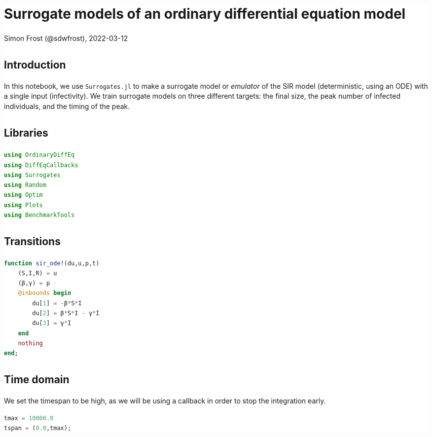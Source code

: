 # Surrogate models of an ordinary differential equation model
Simon Frost (@sdwfrost), 2022-03-12

## Introduction

In this notebook, we use `Surrogates.jl` to make a surrogate model or *emulator* of the SIR model (deterministic, using an ODE) with a single input (infectivity). We train surrogate models on three different targets: the final size, the peak number of infected individuals, and the timing of the peak.

## Libraries

```julia
using OrdinaryDiffEq
using DiffEqCallbacks
using Surrogates
using Random
using Optim
using Plots
using BenchmarkTools
```




## Transitions

```julia
function sir_ode!(du,u,p,t)
    (S,I,R) = u
    (β,γ) = p
    @inbounds begin
        du[1] = -β*S*I
        du[2] = β*S*I - γ*I
        du[3] = γ*I
    end
    nothing
end;
```




## Time domain

We set the timespan to be high, as we will be using a callback in order to stop the integration early.

```julia
tmax = 10000.0
tspan = (0.0,tmax);
```
